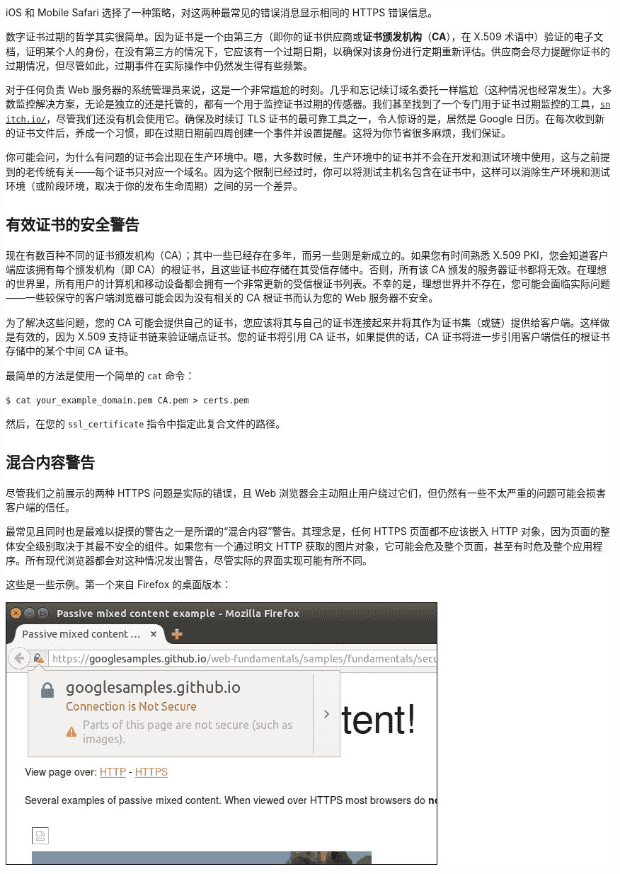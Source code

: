iOS 和 Mobile Safari 选择了一种策略，对这两种最常见的错误消息显示相同的 HTTPS 错误信息。

数字证书过期的哲学其实很简单。因为证书是一个由第三方（即你的证书供应商或**证书颁发机构**（**CA**），在 X.509 术语中）验证的电子文档，证明某个人的身份，在没有第三方的情况下，它应该有一个过期日期，以确保对该身份进行定期重新评估。供应商会尽力提醒你证书的过期情况，但尽管如此，过期事件在实际操作中仍然发生得有些频繁。

对于任何负责 Web 服务器的系统管理员来说，这是一个非常尴尬的时刻。几乎和忘记续订域名委托一样尴尬（这种情况也经常发生）。大多数监控解决方案，无论是独立的还是托管的，都有一个用于监控证书过期的传感器。我们甚至找到了一个专门用于证书过期监控的工具，[`snitch.io/`](https://snitch.io/)，尽管我们还没有机会使用它。确保及时续订 TLS 证书的最可靠工具之一，令人惊讶的是，居然是 Google 日历。在每次收到新的证书文件后，养成一个习惯，即在过期日期前四周创建一个事件并设置提醒。这将为你节省很多麻烦，我们保证。

你可能会问，为什么有问题的证书会出现在生产环境中。嗯，大多数时候，生产环境中的证书并不会在开发和测试环境中使用，这与之前提到的老传统有关——每个证书只对应一个域名。因为这个限制已经过时，你可以将测试主机名包含在证书中，这样可以消除生产环境和测试环境（或阶段环境，取决于你的发布生命周期）之间的另一个差异。

## 有效证书的安全警告

现在有数百种不同的证书颁发机构（CA）；其中一些已经存在多年，而另一些则是新成立的。如果您有时间熟悉 X.509 PKI，您会知道客户端应该拥有每个颁发机构（即 CA）的根证书，且这些证书应存储在其受信存储中。否则，所有该 CA 颁发的服务器证书都将无效。在理想的世界里，所有用户的计算机和移动设备都会拥有一个非常更新的受信根证书列表。不幸的是，理想世界并不存在，您可能会面临实际问题——一些较保守的客户端浏览器可能会因为没有相关的 CA 根证书而认为您的 Web 服务器不安全。

为了解决这些问题，您的 CA 可能会提供自己的证书，您应该将其与自己的证书连接起来并将其作为证书集（或链）提供给客户端。这样做是有效的，因为 X.509 支持证书链来验证端点证书。您的证书将引用 CA 证书，如果提供的话，CA 证书将进一步引用客户端信任的根证书存储中的某个中间 CA 证书。

最简单的方法是使用一个简单的 `cat` 命令：

```
$ cat your_example_domain.pem CA.pem > certs.pem

```

然后，在您的 `ssl_certificate` 指令中指定此复合文件的路径。

## 混合内容警告

尽管我们之前展示的两种 HTTPS 问题是实际的错误，且 Web 浏览器会主动阻止用户绕过它们，但仍然有一些不太严重的问题可能会损害客户端的信任。

最常见且同时也是最难以捉摸的警告之一是所谓的“混合内容”警告。其理念是，任何 HTTPS 页面都不应该嵌入 HTTP 对象，因为页面的整体安全级别取决于其最不安全的组件。如果您有一个通过明文 HTTP 获取的图片对象，它可能会危及整个页面，甚至有时危及整个应用程序。所有现代浏览器都会对这种情况发出警告，尽管实际的界面实现可能有所不同。

这些是一些示例。第一个来自 Firefox 的桌面版本：

![混合内容警告](img/B04329_05_06.jpg)
